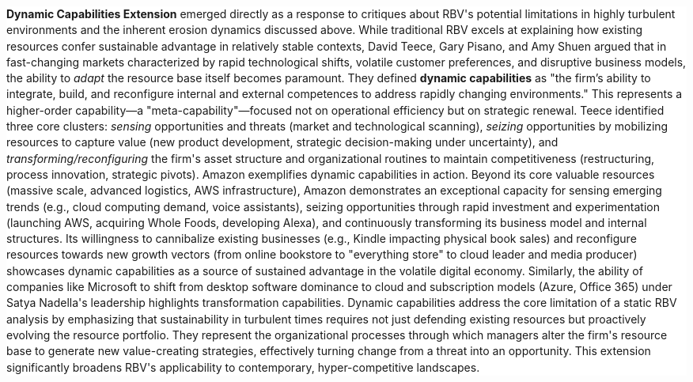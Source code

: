**Dynamic Capabilities Extension** emerged directly as a response to critiques about RBV's potential limitations in highly turbulent environments and the inherent erosion dynamics discussed above. While traditional RBV excels at explaining how existing resources confer sustainable advantage in relatively stable contexts, David Teece, Gary Pisano, and Amy Shuen argued that in fast-changing markets characterized by rapid technological shifts, volatile customer preferences, and disruptive business models, the ability to *adapt* the resource base itself becomes paramount. They defined **dynamic capabilities** as "the firm’s ability to integrate, build, and reconfigure internal and external competences to address rapidly changing environments." This represents a higher-order capability—a "meta-capability"—focused not on operational efficiency but on strategic renewal. Teece identified three core clusters: *sensing* opportunities and threats (market and technological scanning), *seizing* opportunities by mobilizing resources to capture value (new product development, strategic decision-making under uncertainty), and *transforming/reconfiguring* the firm's asset structure and organizational routines to maintain competitiveness (restructuring, process innovation, strategic pivots). Amazon exemplifies dynamic capabilities in action. Beyond its core valuable resources (massive scale, advanced logistics, AWS infrastructure), Amazon demonstrates an exceptional capacity for sensing emerging trends (e.g., cloud computing demand, voice assistants), seizing opportunities through rapid investment and experimentation (launching AWS, acquiring Whole Foods, developing Alexa), and continuously transforming its business model and internal structures. Its willingness to cannibalize existing businesses (e.g., Kindle impacting physical book sales) and reconfigure resources towards new growth vectors (from online bookstore to "everything store" to cloud leader and media producer) showcases dynamic capabilities as a source of sustained advantage in the volatile digital economy. Similarly, the ability of companies like Microsoft to shift from desktop software dominance to cloud and subscription models (Azure, Office 365) under Satya Nadella's leadership highlights transformation capabilities. Dynamic capabilities address the core limitation of a static RBV analysis by emphasizing that sustainability in turbulent times requires not just defending existing resources but proactively evolving the resource portfolio. They represent the organizational processes through which managers alter the firm's resource base to generate new value-creating strategies, effectively turning change from a threat into an opportunity. This extension significantly broadens RBV's applicability to contemporary, hyper-competitive landscapes.
